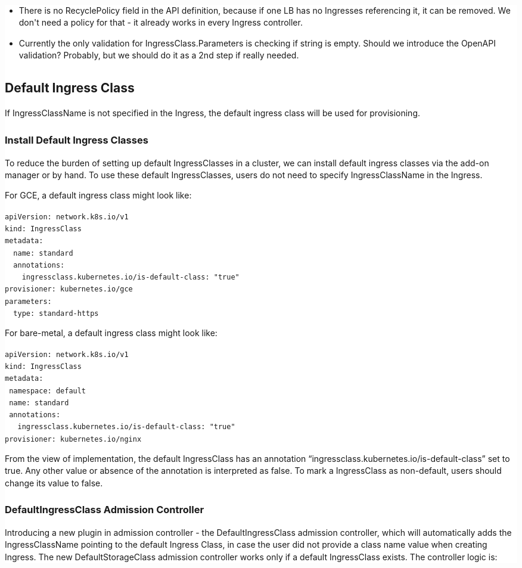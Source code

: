 * There is no RecyclePolicy field in the API definition, because if one LB has no Ingresses
referencing it, it can be removed. We don't need a policy for that - it already works in 
every Ingress controller.

* Currently the only validation for IngressClass.Parameters is checking if string is 
empty. Should we introduce the OpenAPI validation? Probably, but we should do it as a
2nd step if really needed.

## Default Ingress Class

If IngressClassName is not specified in the Ingress, the default ingress class will be 
used for provisioning.

### Install Default Ingress Classes

To reduce the burden of setting up default IngressClasses in a cluster, we can install 
default ingress classes via the add-on manager or by hand. To use these default 
IngressClasses, users do not need to specify IngressClassName in the Ingress.

For GCE, a default ingress class might look like:

```
apiVersion: network.k8s.io/v1
kind: IngressClass
metadata:
  name: standard
  annotations:
    ingressclass.kubernetes.io/is-default-class: "true"
provisioner: kubernetes.io/gce
parameters:
  type: standard-https
```

For bare-metal, a default ingress class might look like:

```
apiVersion: network.k8s.io/v1
kind: IngressClass
metadata:
 namespace: default
 name: standard
 annotations:
   ingressclass.kubernetes.io/is-default-class: "true"
provisioner: kubernetes.io/nginx
```

From the view of implementation, the default IngressClass has an annotation 
“ingressclass.kubernetes.io/is-default-class” set to true. Any other value or absence of 
the annotation is interpreted as false. To mark a IngressClass as non-default, users
should change its value to false.

### DefaultIngressClass Admission Controller

Introducing a new plugin in admission controller - the DefaultIngressClass admission 
controller, which will automatically adds the IngressClassName pointing to the default 
Ingress Class, in case the user did not provide a class name value when creating Ingress.
The new DefaultStorageClass admission controller works only if a default IngressClass
exists. The controller logic is:
